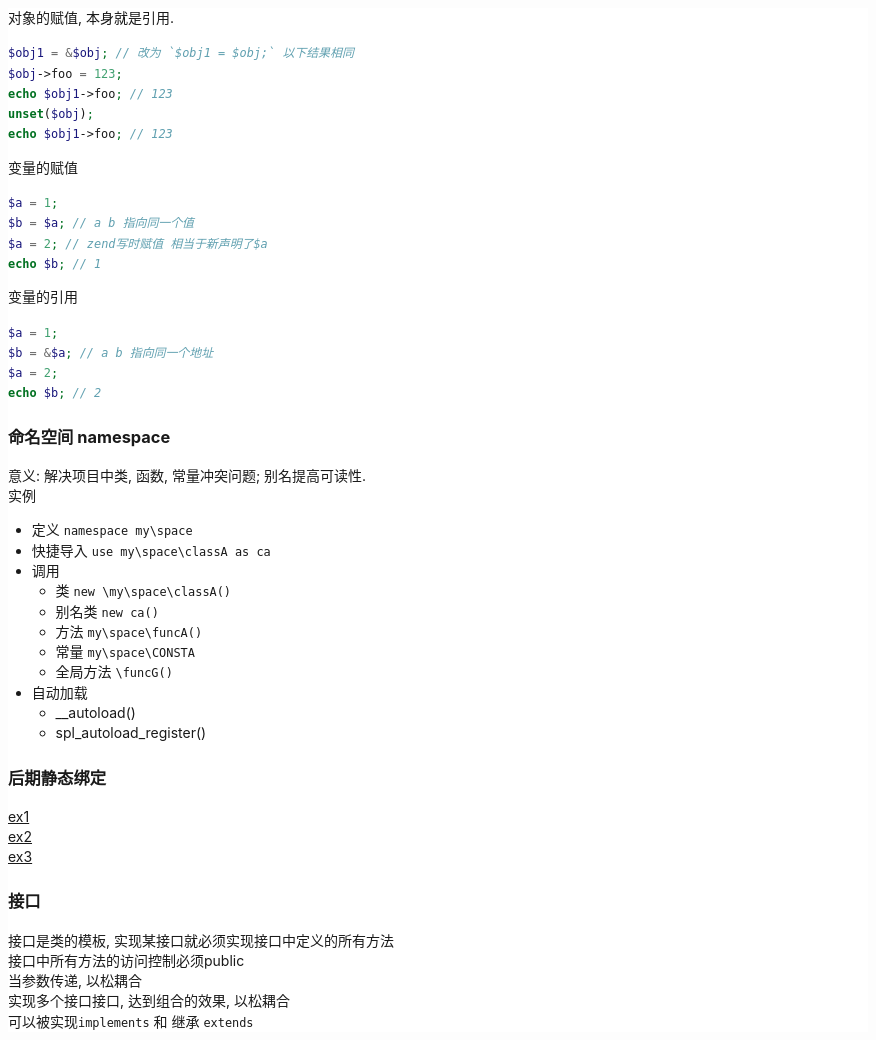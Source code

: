 对象的赋值, 本身就是引用.

```php
$obj1 = &$obj; // 改为 `$obj1 = $obj;` 以下结果相同
$obj->foo = 123;
echo $obj1->foo; // 123
unset($obj);
echo $obj1->foo; // 123
```

变量的赋值

```php
$a = 1;
$b = $a; // a b 指向同一个值
$a = 2; // zend写时赋值 相当于新声明了$a
echo $b; // 1
```

变量的引用

```php
$a = 1;
$b = &$a; // a b 指向同一个地址
$a = 2;
echo $b; // 2
```

### 命名空间 namespace  

意义: 解决项目中类, 函数, 常量冲突问题; 别名提高可读性.  
实例  

- 定义 `namespace my\space`  
- 快捷导入 `use my\space\classA as ca`  
- 调用  
  - 类 `new \my\space\classA()`  
  - 别名类 `new ca()`  
  - 方法 `my\space\funcA()`  
  - 常量 `my\space\CONSTA`  
  - 全局方法 `\funcG()`  
- 自动加载  
  - __autoload()  
  - spl_autoload_register()  

### 后期静态绑定  

[ex1](src/php/late_static_bindings1.php)  
[ex2](src/php/late_static_bindings2.php)  
[ex3](src/php/late_static_bindings3.php)  

### 接口  

接口是类的模板, 实现某接口就必须实现接口中定义的所有方法  
接口中所有方法的访问控制必须public  
当参数传递, 以松耦合  
实现多个接口接口,  达到组合的效果,  以松耦合  
可以被实现`implements` 和 继承 `extends`  
